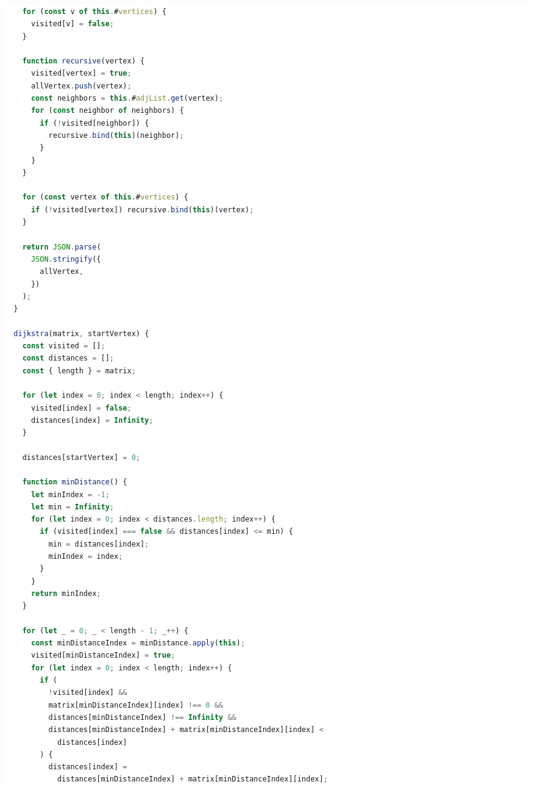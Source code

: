 ```javascript
    for (const v of this.#vertices) {
      visited[v] = false;
    }

    function recursive(vertex) {
      visited[vertex] = true;
      allVertex.push(vertex);
      const neighbors = this.#adjList.get(vertex);
      for (const neighbor of neighbors) {
        if (!visited[neighbor]) {
          recursive.bind(this)(neighbor);
        }
      }
    }

    for (const vertex of this.#vertices) {
      if (!visited[vertex]) recursive.bind(this)(vertex);
    }

    return JSON.parse(
      JSON.stringify({
        allVertex,
      })
    );
  }

  dijkstra(matrix, startVertex) {
    const visited = [];
    const distances = [];
    const { length } = matrix;

    for (let index = 0; index < length; index++) {
      visited[index] = false;
      distances[index] = Infinity;
    }

    distances[startVertex] = 0;

    function minDistance() {
      let minIndex = -1;
      let min = Infinity;
      for (let index = 0; index < distances.length; index++) {
        if (visited[index] === false && distances[index] <= min) {
          min = distances[index];
          minIndex = index;
        }
      }
      return minIndex;
    }

    for (let _ = 0; _ < length - 1; _++) {
      const minDistanceIndex = minDistance.apply(this);
      visited[minDistanceIndex] = true;
      for (let index = 0; index < length; index++) {
        if (
          !visited[index] &&
          matrix[minDistanceIndex][index] !== 0 &&
          distances[minDistanceIndex] !== Infinity &&
          distances[minDistanceIndex] + matrix[minDistanceIndex][index] <
            distances[index]
        ) {
          distances[index] =
            distances[minDistanceIndex] + matrix[minDistanceIndex][index];
```